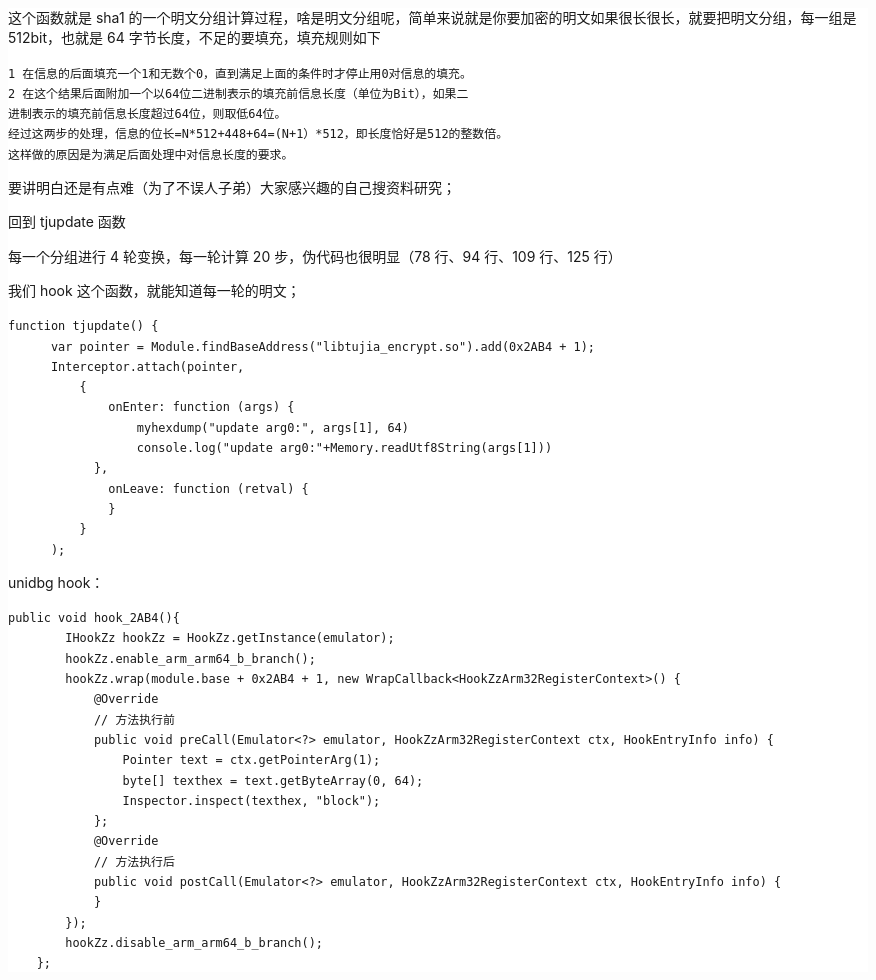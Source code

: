 这个函数就是 sha1 的一个明文分组计算过程，啥是明文分组呢，简单来说就是你要加密的明文如果很长很长，就要把明文分组，每一组是 512bit，也就是 64 字节长度，不足的要填充，填充规则如下

```
1 在信息的后面填充一个1和无数个0，直到满足上面的条件时才停止用0对信息的填充。
2 在这个结果后面附加一个以64位二进制表示的填充前信息长度（单位为Bit），如果二
进制表示的填充前信息长度超过64位，则取低64位。
经过这两步的处理，信息的位长=N*512+448+64=(N+1）*512，即长度恰好是512的整数倍。
这样做的原因是为满足后面处理中对信息长度的要求。

```

要讲明白还是有点难（为了不误人子弟）大家感兴趣的自己搜资料研究；

回到 tjupdate 函数

每一个分组进行 4 轮变换，每一轮计算 20 步，伪代码也很明显（78 行、94 行、109 行、125 行）  

我们 hook 这个函数，就能知道每一轮的明文；

```
function tjupdate() {
      var pointer = Module.findBaseAddress("libtujia_encrypt.so").add(0x2AB4 + 1);
      Interceptor.attach(pointer,
          {
              onEnter: function (args) {
                  myhexdump("update arg0:", args[1], 64)
                  console.log("update arg0:"+Memory.readUtf8String(args[1]))
            },
              onLeave: function (retval) {
              }
          }
      );

```

unidbg hook：

```
public void hook_2AB4(){
        IHookZz hookZz = HookZz.getInstance(emulator); 
        hookZz.enable_arm_arm64_b_branch(); 
        hookZz.wrap(module.base + 0x2AB4 + 1, new WrapCallback<HookZzArm32RegisterContext>() {
            @Override
            // 方法执行前
            public void preCall(Emulator<?> emulator, HookZzArm32RegisterContext ctx, HookEntryInfo info) {
                Pointer text = ctx.getPointerArg(1);
                byte[] texthex = text.getByteArray(0, 64);
                Inspector.inspect(texthex, "block");
            };
            @Override
            // 方法执行后
            public void postCall(Emulator<?> emulator, HookZzArm32RegisterContext ctx, HookEntryInfo info) {
            }
        });
        hookZz.disable_arm_arm64_b_branch();
    };

```
